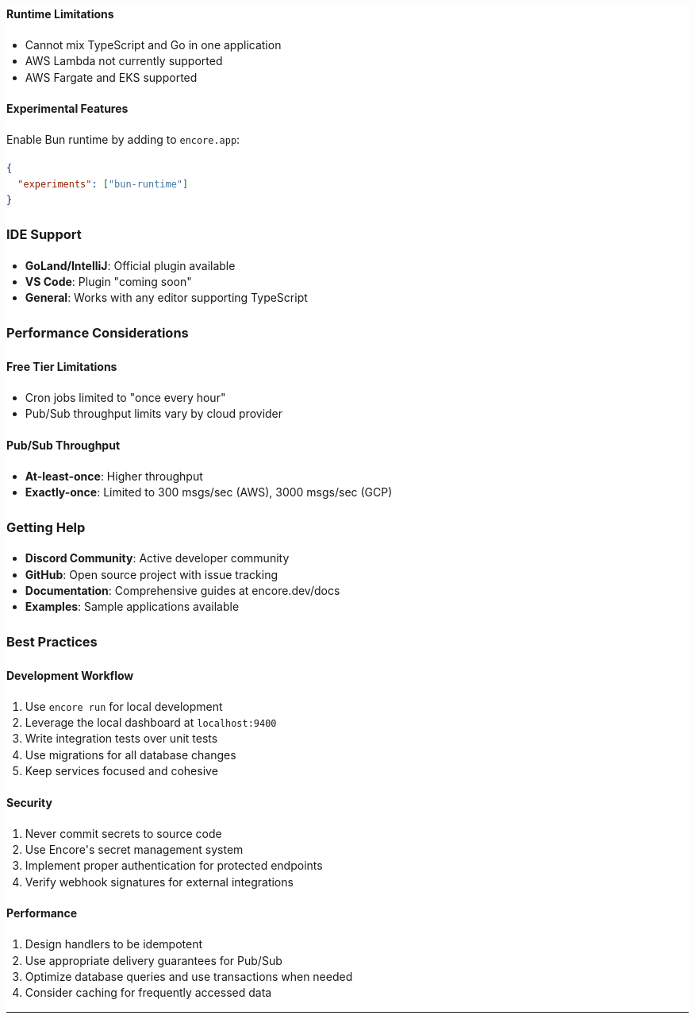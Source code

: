 #### Runtime Limitations
- Cannot mix TypeScript and Go in one application
- AWS Lambda not currently supported
- AWS Fargate and EKS supported

#### Experimental Features
Enable Bun runtime by adding to `encore.app`:
```json
{
  "experiments": ["bun-runtime"]
}
```

### IDE Support
- **GoLand/IntelliJ**: Official plugin available
- **VS Code**: Plugin "coming soon"
- **General**: Works with any editor supporting TypeScript

### Performance Considerations

#### Free Tier Limitations
- Cron jobs limited to "once every hour"
- Pub/Sub throughput limits vary by cloud provider

#### Pub/Sub Throughput
- **At-least-once**: Higher throughput
- **Exactly-once**: Limited to 300 msgs/sec (AWS), 3000 msgs/sec (GCP)

### Getting Help
- **Discord Community**: Active developer community
- **GitHub**: Open source project with issue tracking
- **Documentation**: Comprehensive guides at encore.dev/docs
- **Examples**: Sample applications available

### Best Practices

#### Development Workflow
1. Use `encore run` for local development
2. Leverage the local dashboard at `localhost:9400`
3. Write integration tests over unit tests
4. Use migrations for all database changes
5. Keep services focused and cohesive

#### Security
1. Never commit secrets to source code
2. Use Encore's secret management system
3. Implement proper authentication for protected endpoints
4. Verify webhook signatures for external integrations

#### Performance
1. Design handlers to be idempotent
2. Use appropriate delivery guarantees for Pub/Sub
3. Optimize database queries and use transactions when needed
4. Consider caching for frequently accessed data

---
